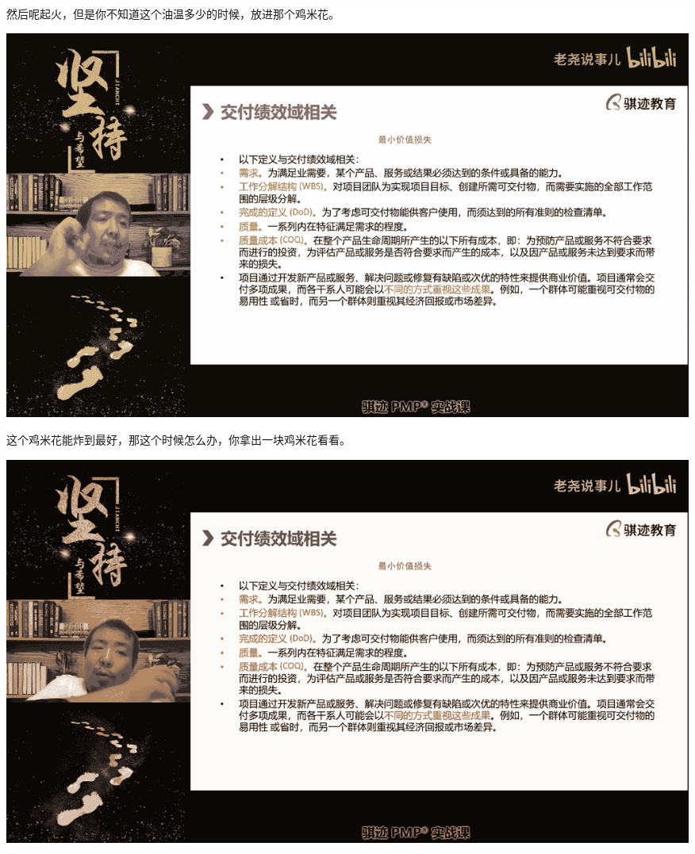 然后呢起火，但是你不知道这个油温多少的时候，放进那个鸡米花。

![](img/c6d6492d9db0cbca90cce1b6ffef4017_97.png)

这个鸡米花能炸到最好，那这个时候怎么办，你拿出一块鸡米花看看。

![](img/c6d6492d9db0cbca90cce1b6ffef4017_99.png)
